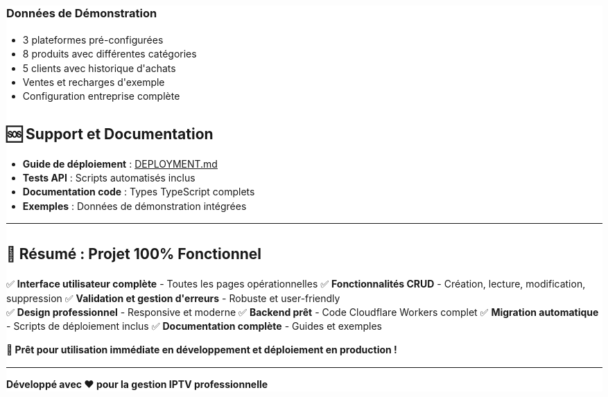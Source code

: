 ### Données de Démonstration
- 3 plateformes pré-configurées
- 8 produits avec différentes catégories
- 5 clients avec historique d'achats
- Ventes et recharges d'exemple
- Configuration entreprise complète

## 🆘 Support et Documentation

- **Guide de déploiement** : [DEPLOYMENT.md](./DEPLOYMENT.md)
- **Tests API** : Scripts automatisés inclus
- **Documentation code** : Types TypeScript complets
- **Exemples** : Données de démonstration intégrées

---

## 🎯 **Résumé : Projet 100% Fonctionnel**

✅ **Interface utilisateur complète** - Toutes les pages opérationnelles
✅ **Fonctionnalités CRUD** - Création, lecture, modification, suppression
✅ **Validation et gestion d'erreurs** - Robuste et user-friendly  
✅ **Design professionnel** - Responsive et moderne
✅ **Backend prêt** - Code Cloudflare Workers complet
✅ **Migration automatique** - Scripts de déploiement inclus
✅ **Documentation complète** - Guides et exemples

**🚀 Prêt pour utilisation immédiate en développement et déploiement en production !**

---

**Développé avec ❤️ pour la gestion IPTV professionnelle**
